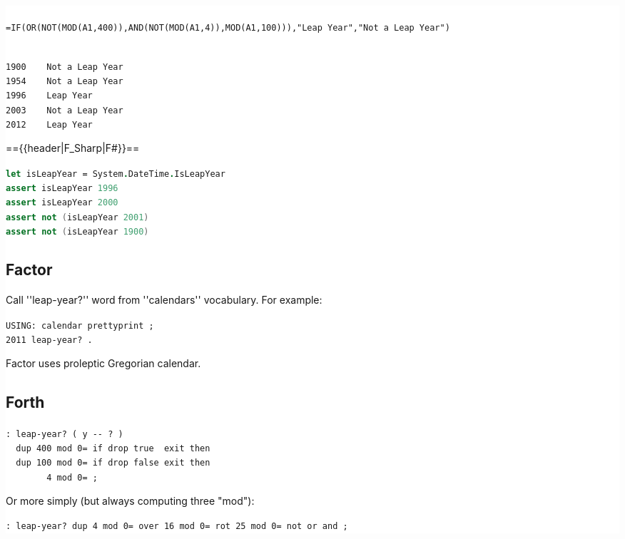 
```Excel

=IF(OR(NOT(MOD(A1,400)),AND(NOT(MOD(A1,4)),MOD(A1,100))),"Leap Year","Not a Leap Year")

```


```txt

1900	Not a Leap Year
1954	Not a Leap Year
1996	Leap Year
2003	Not a Leap Year
2012	Leap Year

```


=={{header|F_Sharp|F#}}==

```fsharp
let isLeapYear = System.DateTime.IsLeapYear
assert isLeapYear 1996
assert isLeapYear 2000
assert not (isLeapYear 2001)
assert not (isLeapYear 1900)
```



## Factor

Call ''leap-year?'' word from ''calendars'' vocabulary. For example:

```factor
USING: calendar prettyprint ;
2011 leap-year? .
```

Factor uses proleptic Gregorian calendar.


## Forth


```forth
: leap-year? ( y -- ? )
  dup 400 mod 0= if drop true  exit then
  dup 100 mod 0= if drop false exit then
        4 mod 0= ;
```


Or more simply (but always computing three "mod"):

```forth
: leap-year? dup 4 mod 0= over 16 mod 0= rot 25 mod 0= not or and ;
```
